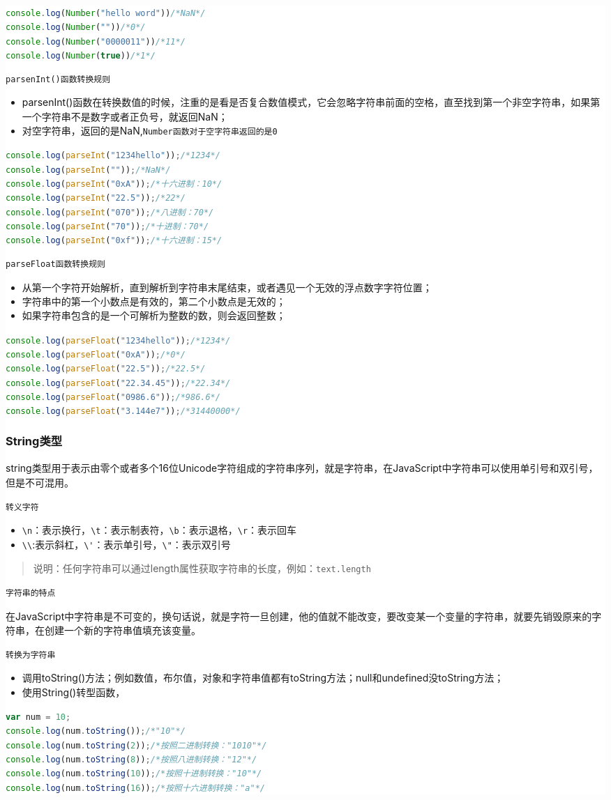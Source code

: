 ```javascript
console.log(Number("hello word"))/*NaN*/
console.log(Number(""))/*0*/
console.log(Number("0000011"))/*11*/
console.log(Number(true))/*1*/
```

`parsenInt()函数转换规则`

* parsenInt()函数在转换数值的时候，注重的是看是否复合数值模式，它会忽略字符串前面的空格，直至找到第一个非空字符串，如果第一个字符串不是数字或者正负号，就返回NaN；
* 对空字符串，返回的是NaN,`Number函数对于空字符串返回的是0`

```javascript
console.log(parseInt("1234hello"));/*1234*/
console.log(parseInt(""));/*NaN*/
console.log(parseInt("0xA"));/*十六进制：10*/
console.log(parseInt("22.5"));/*22*/
console.log(parseInt("070"));/*八进制：70*/
console.log(parseInt("70"));/*十进制：70*/
console.log(parseInt("0xf"));/*十六进制：15*/
```

`parseFloat函数转换规则`

* 从第一个字符开始解析，直到解析到字符串末尾结束，或者遇见一个无效的浮点数字字符位置；
* 字符串中的第一个小数点是有效的，第二个小数点是无效的；
* 如果字符串包含的是一个可解析为整数的数，则会返回整数；

```javascript
console.log(parseFloat("1234hello"));/*1234*/
console.log(parseFloat("0xA"));/*0*/
console.log(parseFloat("22.5"));/*22.5*/
console.log(parseFloat("22.34.45"));/*22.34*/
console.log(parseFloat("0986.6"));/*986.6*/
console.log(parseFloat("3.144e7"));/*31440000*/
```

### String类型

string类型用于表示由零个或者多个16位Unicode字符组成的字符串序列，就是字符串，在JavaScript中字符串可以使用单引号和双引号，但是不可混用。

`转义字符`

* `\n`：表示换行，`\t`：表示制表符，`\b`：表示退格，`\r`：表示回车
* `\\`:表示斜杠，`\'`：表示单引号，`\"`：表示双引号

> 说明：任何字符串可以通过length属性获取字符串的长度，例如：`text.length`

`字符串的特点`

在JavaScript中字符串是不可变的，换句话说，就是字符一旦创建，他的值就不能改变，要改变某一个变量的字符串，就要先销毁原来的字符串，在创建一个新的字符串值填充该变量。

`转换为字符串`

* 调用toString()方法；例如数值，布尔值，对象和字符串值都有toString方法；null和undefined没toString方法；
* 使用String()转型函数，

```javascript
var num = 10;
console.log(num.toString());/*"10"*/
console.log(num.toString(2));/*按照二进制转换："1010"*/
console.log(num.toString(8));/*按照八进制转换："12"*/
console.log(num.toString(10));/*按照十进制转换："10"*/
console.log(num.toString(16));/*按照十六进制转换："a"*/
```
